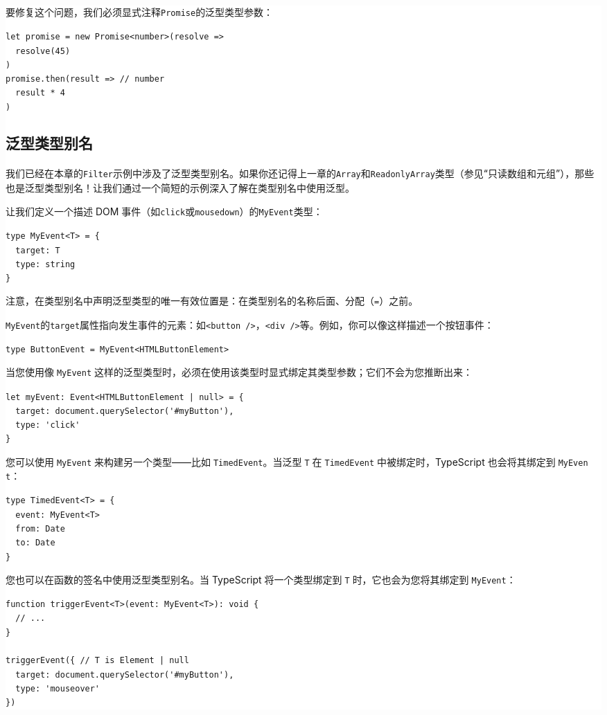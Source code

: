要修复这个问题，我们必须显式注释`Promise`的泛型类型参数：

```
let promise = new Promise<number>(resolve =>
  resolve(45)
)
promise.then(result => // number
  result * 4
)
```

## 泛型类型别名

我们已经在本章的`Filter`示例中涉及了泛型类型别名。如果你还记得上一章的`Array`和`ReadonlyArray`类型（参见“只读数组和元组”），那些也是泛型类型别名！让我们通过一个简短的示例深入了解在类型别名中使用泛型。

让我们定义一个描述 DOM 事件（如`click`或`mousedown`）的`MyEvent`类型：

```
type MyEvent<T> = {
  target: T
  type: string
}
```

注意，在类型别名中声明泛型类型的唯一有效位置是：在类型别名的名称后面、分配（`=`）之前。

`MyEvent`的`target`属性指向发生事件的元素：如`<button />`，`<div />`等。例如，你可以像这样描述一个按钮事件：

```
type ButtonEvent = MyEvent<HTMLButtonElement>
```

当您使用像 `MyEvent` 这样的泛型类型时，必须在使用该类型时显式绑定其类型参数；它们不会为您推断出来：

```
let myEvent: Event<HTMLButtonElement | null> = {
  target: document.querySelector('#myButton'),
  type: 'click'
}
```

您可以使用 `MyEvent` 来构建另一个类型——比如 `TimedEvent`。当泛型 `T` 在 `TimedEvent` 中被绑定时，TypeScript 也会将其绑定到 `MyEvent`：

```
type TimedEvent<T> = {
  event: MyEvent<T>
  from: Date
  to: Date
}
```

您也可以在函数的签名中使用泛型类型别名。当 TypeScript 将一个类型绑定到 `T` 时，它也会为您将其绑定到 `MyEvent`：

```
function triggerEvent<T>(event: MyEvent<T>): void {
  // ...
}

triggerEvent({ // T is Element | null
  target: document.querySelector('#myButton'),
  type: 'mouseover'
})
```
